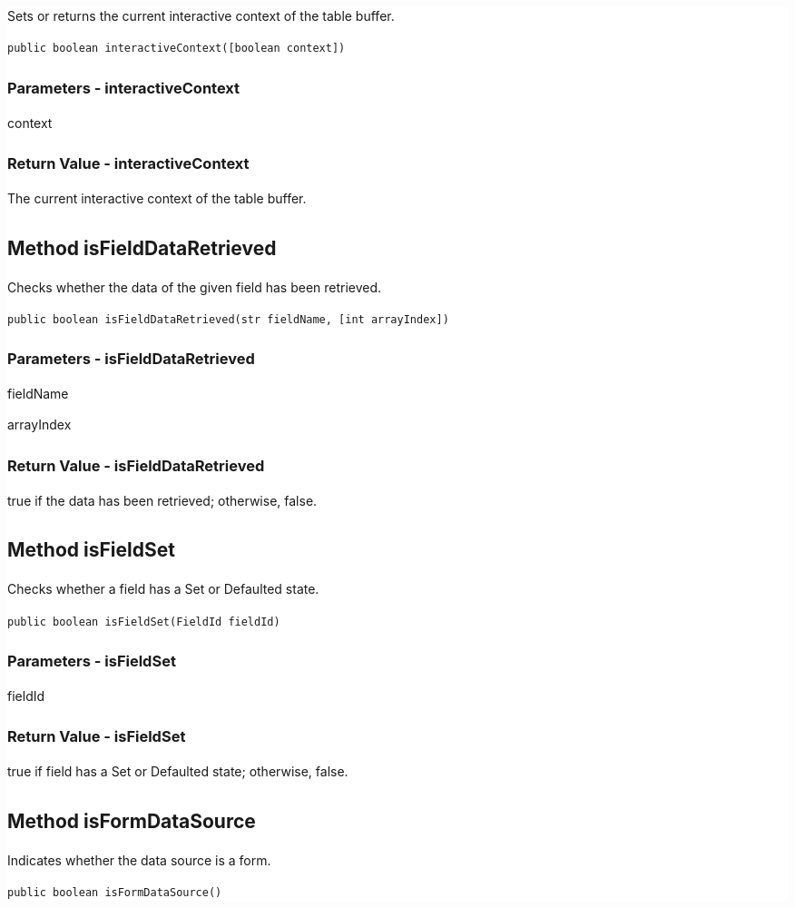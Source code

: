 Sets or returns the current interactive context of the table buffer.

```xpp
public boolean interactiveContext([boolean context])
```

### Parameters - interactiveContext

context  

### Return Value - interactiveContext

The current interactive context of the table buffer.

## Method isFieldDataRetrieved

Checks whether the data of the given field has been retrieved.

```xpp
public boolean isFieldDataRetrieved(str fieldName, [int arrayIndex])
```

### Parameters - isFieldDataRetrieved

fieldName  



arrayIndex  

### Return Value - isFieldDataRetrieved

true if the data has been retrieved; otherwise, false.

## Method isFieldSet

Checks whether a field has a Set or Defaulted state.

```xpp
public boolean isFieldSet(FieldId fieldId)
```

### Parameters - isFieldSet

fieldId  

### Return Value - isFieldSet

true if field has a Set or Defaulted state; otherwise, false.

## Method isFormDataSource

Indicates whether the data source is a form.

```xpp
public boolean isFormDataSource()
```
